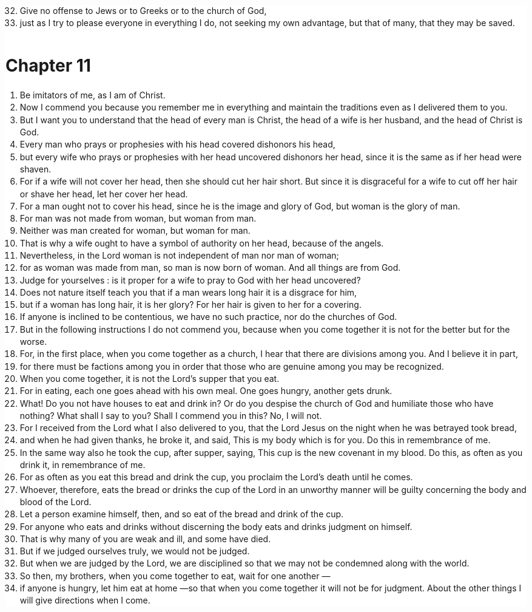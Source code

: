 32. Give no offense to Jews or to Greeks or to the church of God,
33. just as I try to please everyone in everything I do, not seeking my own advantage, but that of many, that they may be saved.

# Chapter 11

1. Be imitators of me, as I am of Christ.
2. Now I commend you because you remember me in everything and maintain the traditions even as I delivered them to you.
3. But I want you to understand that the head of every man is Christ, the head of a wife is her husband, and the head of Christ is God.
4. Every man who prays or prophesies with his head covered dishonors his head,
5. but every wife who prays or prophesies with her head uncovered dishonors her head, since it is the same as if her head were shaven.
6. For if a wife will not cover her head, then she should cut her hair short. But since it is disgraceful for a wife to cut off her hair or shave her head, let her cover her head.
7. For a man ought not to cover his head, since he is the image and glory of God, but woman is the glory of man.
8. For man was not made from woman, but woman from man.
9. Neither was man created for woman, but woman for man.
10. That is why a wife ought to have a symbol of authority on her head, because of the angels.
11. Nevertheless, in the Lord woman is not independent of man nor man of woman;
12. for as woman was made from man, so man is now born of woman. And all things are from God.
13. Judge for yourselves : is it proper for a wife to pray to God with her head uncovered?
14. Does not nature itself teach you that if a man wears long hair it is a disgrace for him,
15. but if a woman has long hair, it is her glory? For her hair is given to her for a covering.
16. If anyone is inclined to be contentious, we have no such practice, nor do the churches of God.
17. But in the following instructions I do not commend you, because when you come together it is not for the better but for the worse.
18. For, in the first place, when you come together as a church, I hear that there are divisions among you. And I believe it in part,
19. for there must be factions among you in order that those who are genuine among you may be recognized.
20. When you come together, it is not the Lord’s supper that you eat.
21. For in eating, each one goes ahead with his own meal. One goes hungry, another gets drunk.
22. What! Do you not have houses to eat and drink in? Or do you despise the church of God and humiliate those who have nothing? What shall I say to you? Shall I commend you in this? No, I will not.
23. For I received from the Lord what I also delivered to you, that the Lord Jesus on the night when he was betrayed took bread,
24. and when he had given thanks, he broke it, and said, This is my body which is for you. Do this in remembrance of me.
25. In the same way also he took the cup, after supper, saying, This cup is the new covenant in my blood. Do this, as often as you drink it, in remembrance of me.
26. For as often as you eat this bread and drink the cup, you proclaim the Lord’s death until he comes.
27. Whoever, therefore, eats the bread or drinks the cup of the Lord in an unworthy manner will be guilty concerning the body and blood of the Lord.
28. Let a person examine himself, then, and so eat of the bread and drink of the cup.
29. For anyone who eats and drinks without discerning the body eats and drinks judgment on himself.
30. That is why many of you are weak and ill, and some have died.
31. But if we judged ourselves truly, we would not be judged.
32. But when we are judged by the Lord, we are disciplined so that we may not be condemned along with the world.
33. So then, my brothers, when you come together to eat, wait for one another —
34. if anyone is hungry, let him eat at home —so that when you come together it will not be for judgment. About the other things I will give directions when I come.

